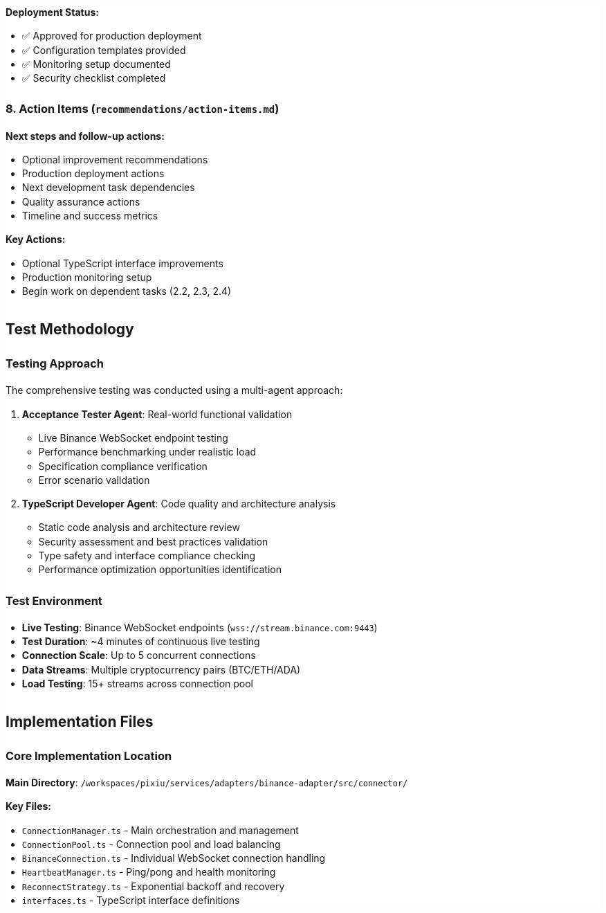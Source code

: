 **Deployment Status:**
- ✅ Approved for production deployment
- ✅ Configuration templates provided
- ✅ Monitoring setup documented
- ✅ Security checklist completed

### 8. Action Items (`recommendations/action-items.md`)
**Next steps and follow-up actions:**
- Optional improvement recommendations
- Production deployment actions
- Next development task dependencies
- Quality assurance actions
- Timeline and success metrics

**Key Actions:**
- Optional TypeScript interface improvements
- Production monitoring setup
- Begin work on dependent tasks (2.2, 2.3, 2.4)

## Test Methodology

### Testing Approach
The comprehensive testing was conducted using a multi-agent approach:

1. **Acceptance Tester Agent**: Real-world functional validation
   - Live Binance WebSocket endpoint testing
   - Performance benchmarking under realistic load
   - Specification compliance verification
   - Error scenario validation

2. **TypeScript Developer Agent**: Code quality and architecture analysis
   - Static code analysis and architecture review
   - Security assessment and best practices validation
   - Type safety and interface compliance checking
   - Performance optimization opportunities identification

### Test Environment
- **Live Testing**: Binance WebSocket endpoints (`wss://stream.binance.com:9443`)
- **Test Duration**: ~4 minutes of continuous live testing
- **Connection Scale**: Up to 5 concurrent connections
- **Data Streams**: Multiple cryptocurrency pairs (BTC/ETH/ADA)
- **Load Testing**: 15+ streams across connection pool

## Implementation Files

### Core Implementation Location
**Main Directory**: `/workspaces/pixiu/services/adapters/binance-adapter/src/connector/`

**Key Files:**
- `ConnectionManager.ts` - Main orchestration and management
- `ConnectionPool.ts` - Connection pool and load balancing
- `BinanceConnection.ts` - Individual WebSocket connection handling
- `HeartbeatManager.ts` - Ping/pong and health monitoring
- `ReconnectStrategy.ts` - Exponential backoff and recovery
- `interfaces.ts` - TypeScript interface definitions
